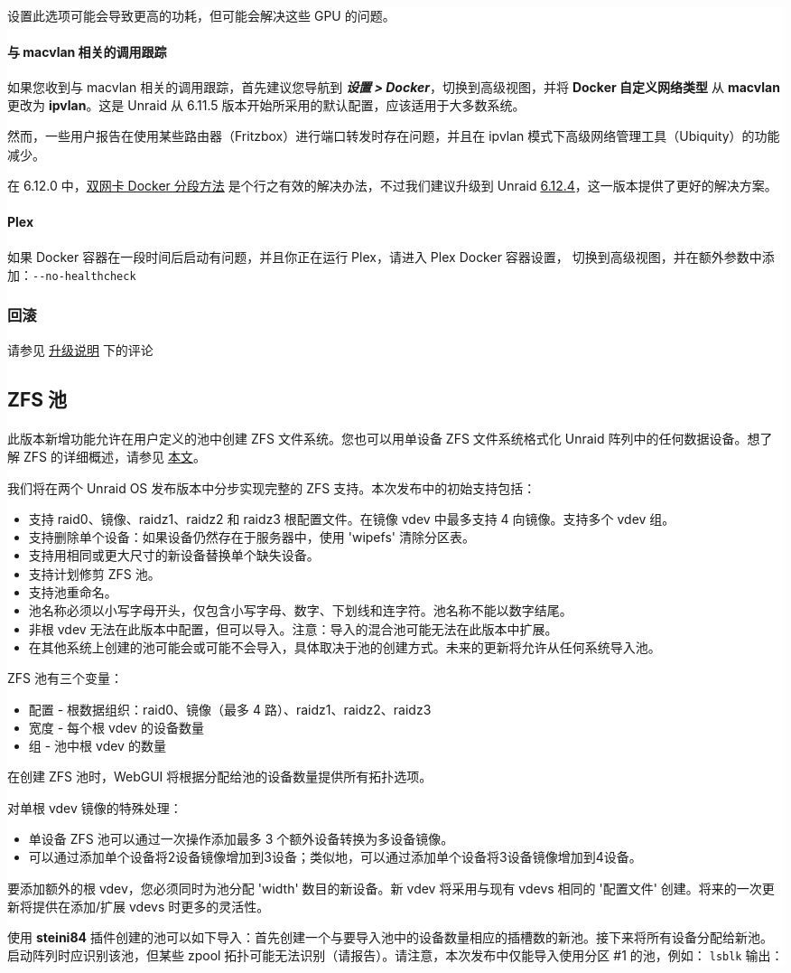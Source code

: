 设置此选项可能会导致更高的功耗，但可能会解决这些 GPU 的问题。

#### 与 macvlan 相关的调用跟踪

如果您收到与 macvlan 相关的调用跟踪，首先建议您导航到 _**设置 > Docker**_，切换到高级视图，并将 **Docker 自定义网络类型** 从 **macvlan** 更改为 **ipvlan**。这是 Unraid 从 6.11.5 版本开始所采用的默认配置，应该适用于大多数系统。

然而，一些用户报告在使用某些路由器（Fritzbox）进行端口转发时存在问题，并且在 ipvlan 模式下高级网络管理工具（Ubiquity）的功能减少。

在 6.12.0 中，[双网卡 Docker 分段方法](https://forums.unraid.net/topic/137048-guide-how-to-solve-macvlan-and-ipvlan-issues-with-containers-on-a-custom-network/) 是个行之有效的解决办法，不过我们建议升级到 Unraid [6.12.4](6.12.4.md)，这一版本提供了更好的解决方案。

#### Plex

如果 Docker 容器在一段时间后启动有问题，并且你正在运行 Plex，请进入 Plex Docker 容器设置，
切换到高级视图，并在额外参数中添加：`--no-healthcheck`

### 回滚

请参见 [升级说明](#upgrade-notes) 下的评论

## ZFS 池

此版本新增功能允许在用户定义的池中创建 ZFS 文件系统。您也可以用单设备 ZFS 文件系统格式化 Unraid 阵列中的任何数据设备。想了解 ZFS 的详细概述，请参见 [本文](https://arstechnica.com/information-technology/2020/05/zfs-101-understanding-zfs-storage-and-performance/)。

我们将在两个 Unraid OS 发布版本中分步实现完整的 ZFS 支持。本次发布中的初始支持包括：

- 支持 raid0、镜像、raidz1、raidz2 和 raidz3 根配置文件。在镜像 vdev 中最多支持 4 向镜像。支持多个 vdev 组。
- 支持删除单个设备：如果设备仍然存在于服务器中，使用 'wipefs' 清除分区表。
- 支持用相同或更大尺寸的新设备替换单个缺失设备。
- 支持计划修剪 ZFS 池。
- 支持池重命名。
- 池名称必须以小写字母开头，仅包含小写字母、数字、下划线和连字符。池名称不能以数字结尾。
- 非根 vdev 无法在此版本中配置，但可以导入。注意：导入的混合池可能无法在此版本中扩展。
- 在其他系统上创建的池可能会或可能不会导入，具体取决于池的创建方式。未来的更新将允许从任何系统导入池。

ZFS 池有三个变量：

- 配置 - 根数据组织：raid0、镜像（最多 4 路）、raidz1、raidz2、raidz3
- 宽度 - 每个根 vdev 的设备数量
- 组 - 池中根 vdev 的数量

在创建 ZFS 池时，WebGUI 将根据分配给池的设备数量提供所有拓扑选项。

对单根 vdev 镜像的特殊处理：

- 单设备 ZFS 池可以通过一次操作添加最多 3 个额外设备转换为多设备镜像。
- 可以通过添加单个设备将2设备镜像增加到3设备；类似地，可以通过添加单个设备将3设备镜像增加到4设备。

要添加额外的根 vdev，您必须同时为池分配 'width' 数目的新设备。新 vdev 将采用与现有 vdevs 相同的 '配置文件' 创建。将来的一次更新将提供在添加/扩展 vdevs 时更多的灵活性。

使用 **steini84** 插件创建的池可以如下导入：首先创建一个与要导入池中的设备数量相应的插槽数的新池。接下来将所有设备分配给新池。启动阵列时应识别该池，但某些 zpool 拓扑可能无法识别（请报告）。请注意，本次发布中仅能导入使用分区 #1 的池，例如： `lsblk` 输出：

